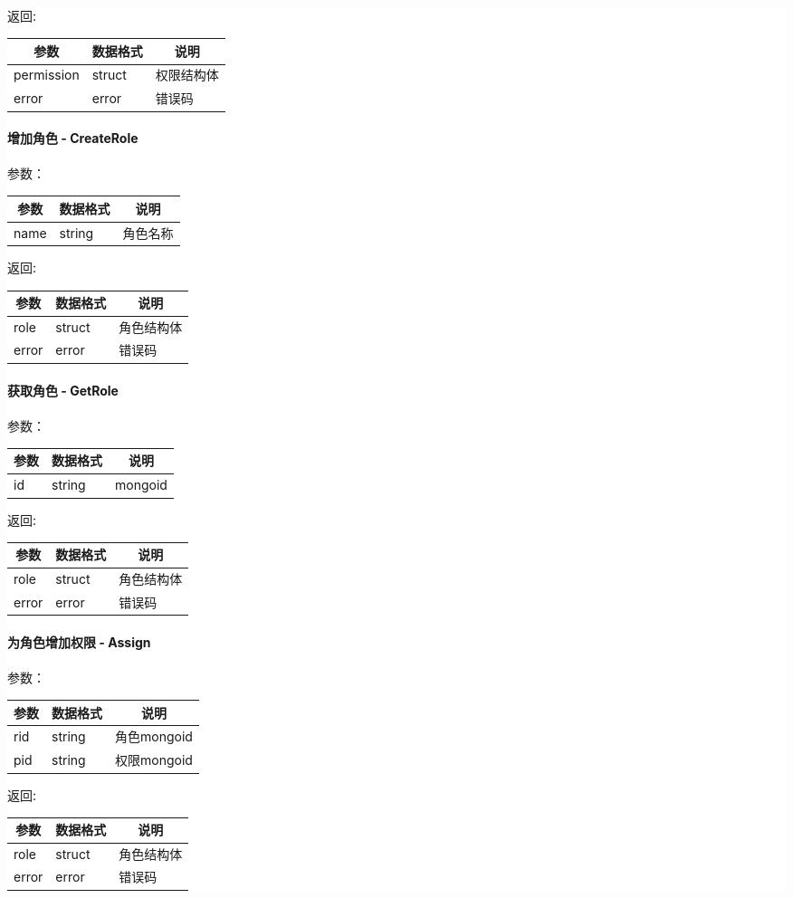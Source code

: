 返回:

|参数|数据格式|说明|
|--------|--------|--------|
|permission|struct|权限结构体|
|error|error|错误码|

#### 增加角色 - CreateRole

参数：

|参数|数据格式|说明|
|--------|--------|--------|
|name|string|角色名称|

返回:

|参数|数据格式|说明|
|--------|--------|--------|
|role|struct|角色结构体|
|error|error|错误码|

#### 获取角色 - GetRole

参数：

|参数|数据格式|说明|
|--------|--------|--------|
|id|string|mongoid|

返回:

|参数|数据格式|说明|
|--------|--------|--------|
|role|struct|角色结构体|
|error|error|错误码|

#### 为角色增加权限 - Assign

参数：

|参数|数据格式|说明|
|--------|--------|--------|
|rid|string|角色mongoid|
|pid|string|权限mongoid|

返回:

|参数|数据格式|说明|
|--------|--------|--------|
|role|struct|角色结构体|
|error|error|错误码|
